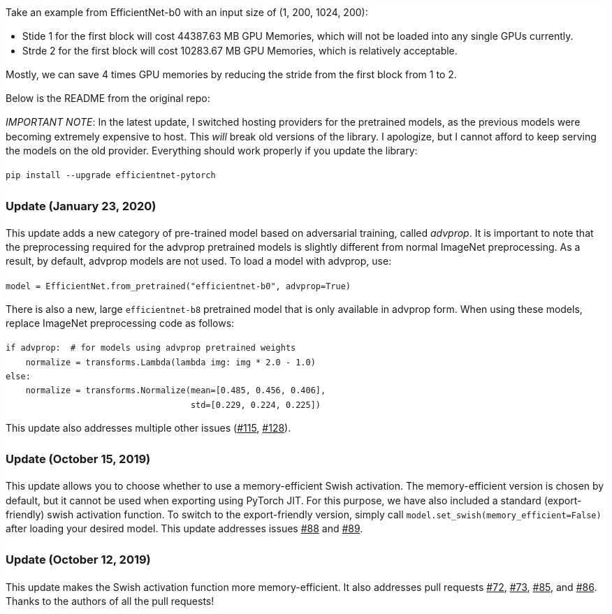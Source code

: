 Take an example from EfficientNet-b0 with an input size of (1, 200, 1024, 200):
- Stide 1 for the first block will cost 44387.63 MB GPU Memories, which will not be loaded into any single GPUs currently.
- Strde 2 for the first block will cost 10283.67 MB GPU Memories, which is relatively acceptable.

Mostly, we can save 4 times GPU memories by reducing the stride from the first block from 1 to 2.

Below is the README from the original repo:

_IMPORTANT NOTE_: In the latest update, I switched hosting providers for the pretrained models, as the previous models were becoming extremely expensive to host. This _will_ break old versions of the library. I apologize, but I cannot afford to keep serving the models on the old provider. Everything should work properly if you update the library: 
```
pip install --upgrade efficientnet-pytorch
```

### Update (January 23, 2020)

This update adds a new category of pre-trained model based on adversarial training, called _advprop_. It is important to note that the preprocessing required for the advprop pretrained models is slightly different from normal ImageNet preprocessing. As a result, by default, advprop models are not used. To load a model with advprop, use:
```
model = EfficientNet.from_pretrained("efficientnet-b0", advprop=True)
```
There is also a new, large `efficientnet-b8` pretrained model that is only available in advprop form. When using these models, replace ImageNet preprocessing code as follows:
```
if advprop:  # for models using advprop pretrained weights
    normalize = transforms.Lambda(lambda img: img * 2.0 - 1.0)
else:
    normalize = transforms.Normalize(mean=[0.485, 0.456, 0.406], 
                                     std=[0.229, 0.224, 0.225])

```
This update also addresses multiple other issues ([#115](https://github.com/lukemelas/EfficientNet-PyTorch/issues/115), [#128](https://github.com/lukemelas/EfficientNet-PyTorch/issues/128)). 

### Update (October 15, 2019)

This update allows you to choose whether to use a memory-efficient Swish activation. The memory-efficient version is chosen by default, but it cannot be used when exporting using PyTorch JIT. For this purpose, we have also included a standard (export-friendly) swish activation function. To switch to the export-friendly version, simply call `model.set_swish(memory_efficient=False)` after loading your desired model. This update addresses issues [#88](https://github.com/lukemelas/EfficientNet-PyTorch/pull/88) and [#89](https://github.com/lukemelas/EfficientNet-PyTorch/pull/89).

### Update (October 12, 2019)

This update makes the Swish activation function more memory-efficient. It also addresses pull requests [#72](https://github.com/lukemelas/EfficientNet-PyTorch/pull/72), [#73](https://github.com/lukemelas/EfficientNet-PyTorch/pull/73), [#85](https://github.com/lukemelas/EfficientNet-PyTorch/pull/85), and [#86](https://github.com/lukemelas/EfficientNet-PyTorch/pull/86). Thanks to the authors of all the pull requests! 
